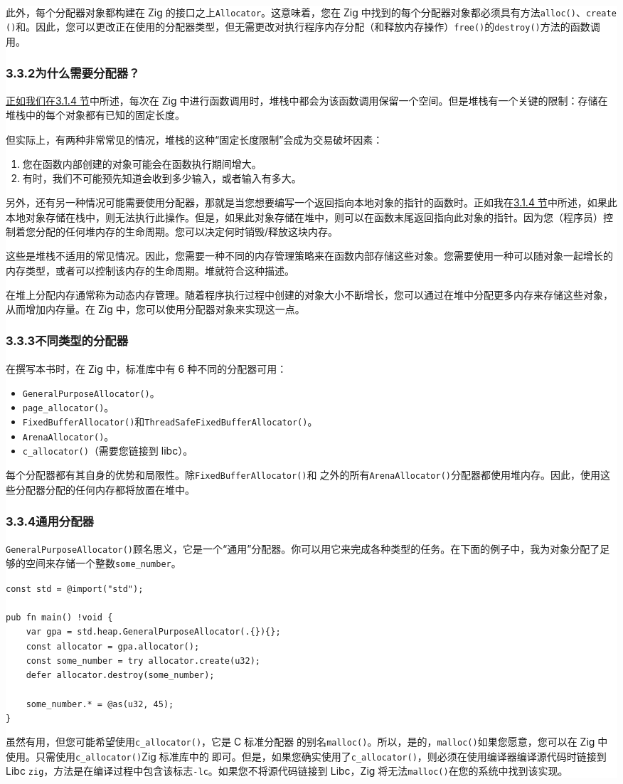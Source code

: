此外，每个分配器对象都构建在 Zig 的接口之上`Allocator`。这意味着，您在 Zig 中找到的每个分配器对象都必须具有方法`alloc()`、`create()`和。因此，您可以更改正在使用的分配器类型，但无需更改对执行程序内存分配（和释放内存操作）`free()`的`destroy()`方法的函数调用。

### 3.3.2为什么需要分配器？[](https://pedropark99.github.io/zig-book/Chapters/01-memory.html#why-you-need-an-allocator)

[正如我们在3.1.4 节](https://pedropark99.github.io/zig-book/Chapters/01-memory.html#sec-stack)中所述，每次在 Zig 中进行函数调用时，堆栈中都会为该函数调用保留一个空间。但是堆栈有一个关键的限制：存储在堆栈中的每个对象都有已知的固定长度。

但实际上，有两种非常常见的情况，堆栈的这种“固定长度限制”会成为交易破坏因素：

1. 您在函数内部创建的对象可能会在函数执行期间增大。
2. 有时，我们不可能预先知道会收到多少输入，或者输入有多大。

另外，还有另一种情况可能需要使用分配器，那就是当您想要编写一个返回指向本地对象的指针的函数时。正如我在[3.1.4 节](https://pedropark99.github.io/zig-book/Chapters/01-memory.html#sec-stack)中所述，如果此本地对象存储在栈中，则无法执行此操作。但是，如果此对象存储在堆中，则可以在函数末尾返回指向此对象的指针。因为您（程序员）控制着您分配的任何堆内存的生命周期。您可以决定何时销毁/释放这块内存。

这些是堆栈不适用的常见情况。因此，您需要一种不同的内存管理策略来在函数内部存储这些对象。您需要使用一种可以随对象一起增长的内存类型，或者可以控制该内存的生命周期。堆就符合这种描述。

在堆上分配内存通常称为动态内存管理。随着程序执行过程中创建的对象大小不断增长，您可以通过在堆中分配更多内存来存储这些对象，从而增加内存量。在 Zig 中，您可以使用分配器对象来实现这一点。

### 3.3.3不同类型的分配器[](https://pedropark99.github.io/zig-book/Chapters/01-memory.html#the-different-types-of-allocators)

在撰写本书时，在 Zig 中，标准库中有 6 种不同的分配器可用：

- `GeneralPurposeAllocator()`。
- `page_allocator()`。
- `FixedBufferAllocator()`和`ThreadSafeFixedBufferAllocator()`。
- `ArenaAllocator()`。
- `c_allocator()`（需要您链接到 libc）。

每个分配器都有其自身的优势和局限性。除`FixedBufferAllocator()`和 之外的所有`ArenaAllocator()`分配器都使用堆内存。因此，使用这些分配器分配的任何内存都将放置在堆中。

### 3.3.4通用分配器[](https://pedropark99.github.io/zig-book/Chapters/01-memory.html#general-purpose-allocators)

`GeneralPurposeAllocator()`顾名思义，它是一个“通用”分配器。你可以用它来完成各种类型的任务。在下面的例子中，我为对象分配了足够的空间来存储一个整数`some_number`。

```
const std = @import("std");

pub fn main() !void {
    var gpa = std.heap.GeneralPurposeAllocator(.{}){};
    const allocator = gpa.allocator();
    const some_number = try allocator.create(u32);
    defer allocator.destroy(some_number);

    some_number.* = @as(u32, 45);
}
```

虽然有用，但您可能希望使用`c_allocator()`，它是 C 标准分配器 的别名`malloc()`。所以，是的，`malloc()`如果您愿意，您可以在 Zig 中使用。只需使用`c_allocator()`Zig 标准库中的 即可。但是，如果您确实使用了`c_allocator()`，则必须在使用编译器编译源代码时链接到 Libc `zig`，方法是在编译过程中包含该标志`-lc`。如果您不将源代码链接到 Libc，Zig 将无法`malloc()`在您的系统中找到该实现。
